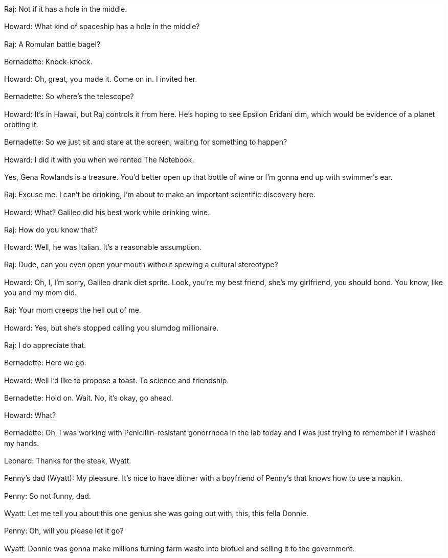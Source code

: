 Raj: Not if it has a hole in the middle.

Howard: What kind of spaceship has a hole in the middle?

Raj: A Romulan battle bagel?

Bernadette: Knock-knock.

Howard: Oh, great, you made it. Come on in. I invited her.

Bernadette: So where’s the telescope?

Howard: It’s in Hawaii, but Raj controls it from here. He’s hoping to see Epsilon Eridani dim, which would be evidence of a planet orbiting it.

Bernadette: So we just sit and stare at the screen, waiting for something to happen?

Howard: I did it with you when we rented The Notebook. 

Yes, Gena Rowlands is a treasure. You’d better open up that bottle of wine or I’m gonna end up with swimmer’s ear.

Raj: Excuse me. I can’t be drinking, I’m about to make an important scientific discovery here.

Howard: What? Galileo did his best work while drinking wine.

Raj: How do you know that?

Howard: Well, he was Italian. It’s a reasonable assumption.

Raj: Dude, can you even open your mouth without spewing a cultural stereotype?

Howard: Oh, I, I’m sorry, Galileo drank diet sprite. Look, you’re my best friend, she’s my girlfriend, you should bond. You know, like you and my mom did.

Raj: Your mom creeps the hell out of me.

Howard: Yes, but she’s stopped calling you slumdog millionaire.

Raj: I do appreciate that.

Bernadette: Here we go.

Howard: Well I’d like to propose a toast. To science and friendship.

Bernadette: Hold on. Wait. No, it’s okay, go ahead.

Howard: What?

Bernadette: Oh, I was working with Penicillin-resistant gonorrhoea in the lab today and I was just trying to remember if I washed my hands.

Leonard: Thanks for the steak, Wyatt.

Penny’s dad (Wyatt): My pleasure. It’s nice to have dinner with a boyfriend of Penny’s that knows how to use a napkin.

Penny: So not funny, dad.

Wyatt: Let me tell you about this one genius she was going out with, this, this fella Donnie.

Penny: Oh, will you please let it go?

Wyatt: Donnie was gonna make millions turning farm waste into biofuel and selling it to the government.

